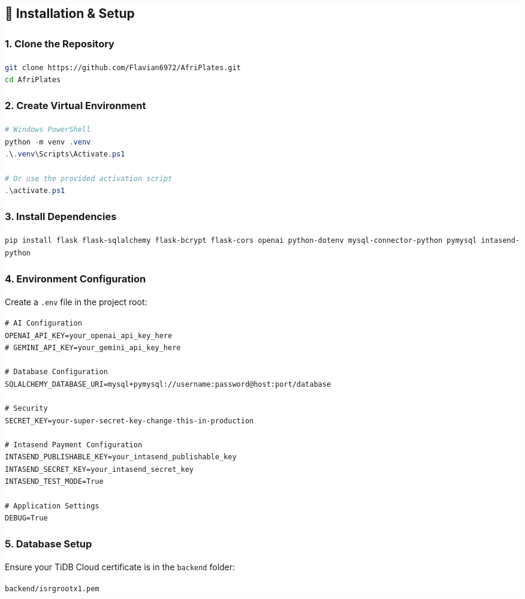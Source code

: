 ## 🚀 Installation & Setup

### 1. Clone the Repository
```bash
git clone https://github.com/Flavian6972/AfriPlates.git
cd AfriPlates
```

### 2. Create Virtual Environment
```powershell
# Windows PowerShell
python -m venv .venv
.\.venv\Scripts\Activate.ps1

# Or use the provided activation script
.\activate.ps1
```

### 3. Install Dependencies
```powershell
pip install flask flask-sqlalchemy flask-bcrypt flask-cors openai python-dotenv mysql-connector-python pymysql intasend-python
```

### 4. Environment Configuration
Create a `.env` file in the project root:

```env
# AI Configuration
OPENAI_API_KEY=your_openai_api_key_here
# GEMINI_API_KEY=your_gemini_api_key_here

# Database Configuration
SQLALCHEMY_DATABASE_URI=mysql+pymysql://username:password@host:port/database

# Security
SECRET_KEY=your-super-secret-key-change-this-in-production

# Intasend Payment Configuration
INTASEND_PUBLISHABLE_KEY=your_intasend_publishable_key
INTASEND_SECRET_KEY=your_intasend_secret_key
INTASEND_TEST_MODE=True

# Application Settings
DEBUG=True
```

### 5. Database Setup
Ensure your TiDB Cloud certificate is in the `backend` folder:
```
backend/isrgrootx1.pem
```
